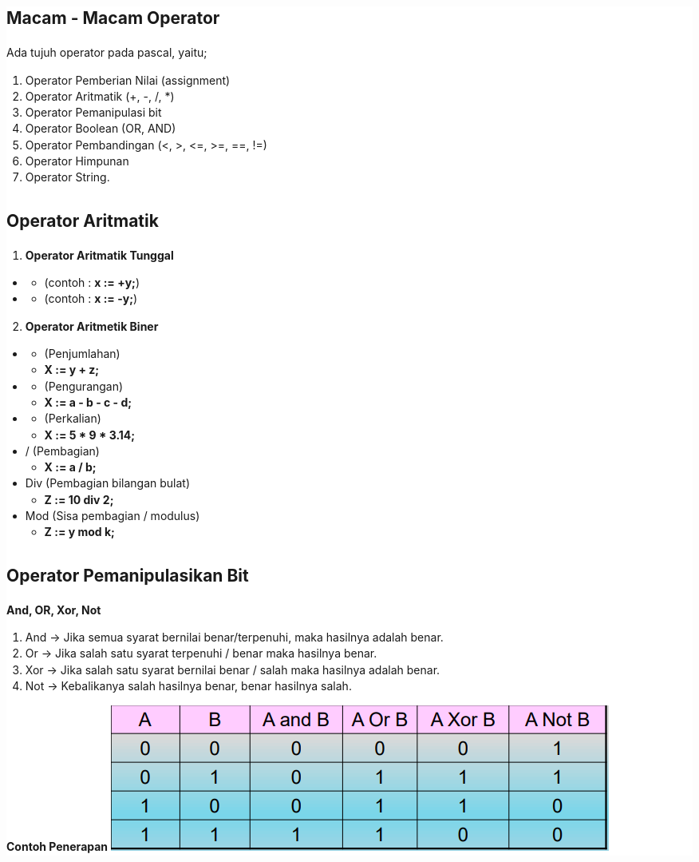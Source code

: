 ## Macam - Macam Operator

Ada tujuh operator pada pascal, yaitu;
1. Operator Pemberian Nilai (assignment)
2. Operator Aritmatik (+, -, /, \*)
3. Operator Pemanipulasi bit
4. Operator Boolean (OR, AND)
5. Operator Pembandingan (<, >, <=, >=, ==, !=)
6. Operator Himpunan
7. Operator String.

## Operator Aritmatik

1. **Operator Aritmatik Tunggal**
  - + (contoh : **x := +y;**)
  - - (contoh : **x := -y;**)
2. **Operator Aritmetik Biner**
  - + (Penjumlahan)
    - **X := y + z;**
  - - (Pengurangan)
    - **X := a - b - c - d;**
  - * (Perkalian)
    - **X := 5 * 9 * 3.14;**
  - / (Pembagian)
    - **X := a / b;**
  - Div (Pembagian bilangan bulat)
    - **Z := 10 div 2;**
  - Mod (Sisa pembagian  / modulus)
    - **Z := y mod k;**

## Operator Pemanipulasikan Bit

**And, OR, Xor, Not**
1. And -> Jika semua syarat bernilai benar/terpenuhi, maka hasilnya adalah benar.
2. Or -> Jika salah satu syarat terpenuhi / benar maka hasilnya benar.
3. Xor -> Jika salah satu syarat bernilai benar / salah maka hasilnya adalah benar.
4. Not -> Kebalikanya salah hasilnya benar, benar hasilnya salah.


**Contoh Penerapan**
![gambar3](gambar3.png)
